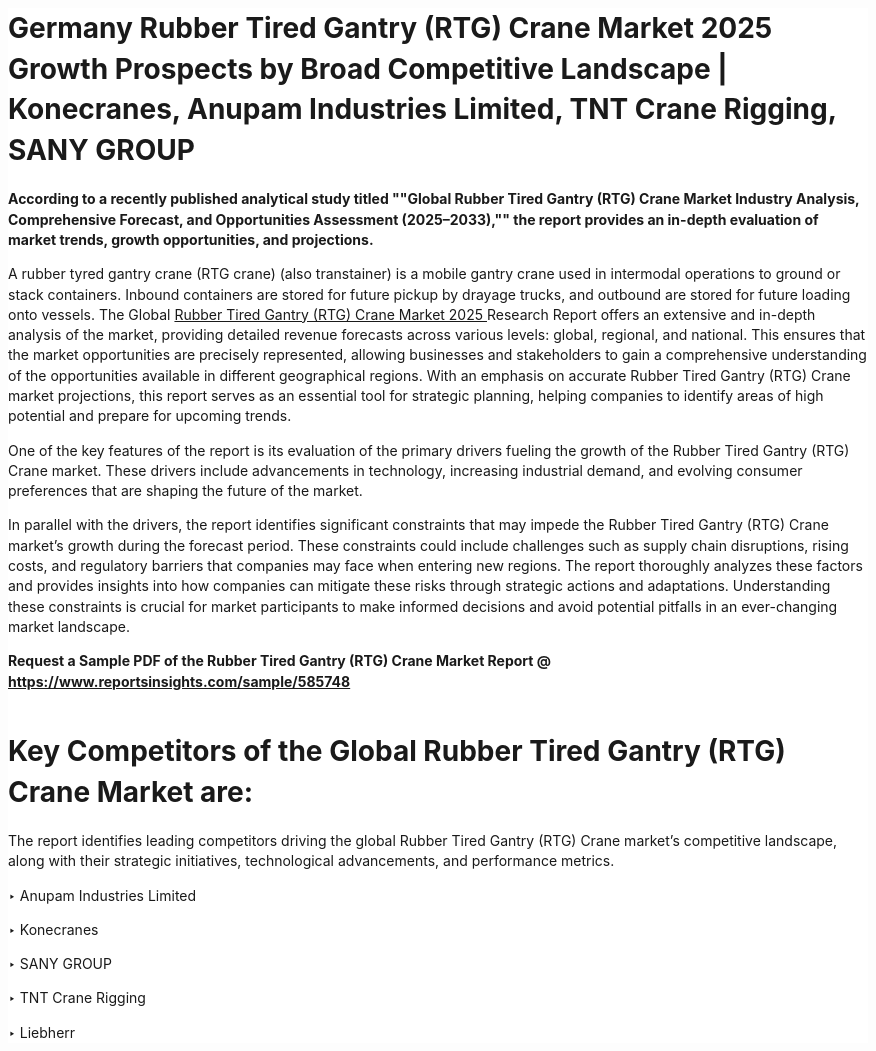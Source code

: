 # Germany Rubber Tired Gantry (RTG) Crane Market 2025 Growth Prospects by Broad Competitive Landscape | Konecranes, Anupam Industries Limited,  TNT Crane Rigging,  SANY GROUP

<strong>According to a recently published analytical study titled ""Global Rubber Tired Gantry (RTG) Crane Market Industry Analysis, Comprehensive Forecast, and Opportunities Assessment (2025–2033),"" the report provides an in-depth evaluation of market trends, growth opportunities, and projections.</strong>

A rubber tyred gantry crane (RTG crane) (also transtainer) is a mobile gantry crane used in intermodal operations to ground or stack containers. Inbound containers are stored for future pickup by drayage trucks, and outbound are stored for future loading onto vessels. The Global <a href=https://www.reportsinsights.com/sample/585748>Rubber Tired Gantry (RTG) Crane Market 2025 </a> Research Report offers an extensive and in-depth analysis of the market, providing detailed revenue forecasts across various levels: global, regional, and national. This ensures that the market opportunities are precisely represented, allowing businesses and stakeholders to gain a comprehensive understanding of the opportunities available in different geographical regions. With an emphasis on accurate Rubber Tired Gantry (RTG) Crane market projections, this report serves as an essential tool for strategic planning, helping companies to identify areas of high potential and prepare for upcoming trends.

One of the key features of the report is its evaluation of the primary drivers fueling the growth of the Rubber Tired Gantry (RTG) Crane market. These drivers include advancements in technology, increasing industrial demand, and evolving consumer preferences that are shaping the future of the market. 

In parallel with the drivers, the report identifies significant constraints that may impede the Rubber Tired Gantry (RTG) Crane market’s growth during the forecast period. These constraints could include challenges such as supply chain disruptions, rising costs, and regulatory barriers that companies may face when entering new regions. The report thoroughly analyzes these factors and provides insights into how companies can mitigate these risks through strategic actions and adaptations. Understanding these constraints is crucial for market participants to make informed decisions and avoid potential pitfalls in an ever-changing market landscape.

<strong>Request a Sample PDF of the Rubber Tired Gantry (RTG) Crane Market Report </strong><strong>@<a href=https://www.reportsinsights.com/sample/585748> https://www.reportsinsights.com/sample/585748</a></strong></font>

# <strong>Key Competitors of the Global Rubber Tired Gantry (RTG) Crane Market are:</strong>

The report identifies leading competitors driving the global Rubber Tired Gantry (RTG) Crane market’s competitive landscape, along with their strategic initiatives, technological advancements, and performance metrics.

‣ Anupam Industries Limited

‣ Konecranes

‣ SANY GROUP

‣ TNT Crane Rigging

‣ Liebherr
